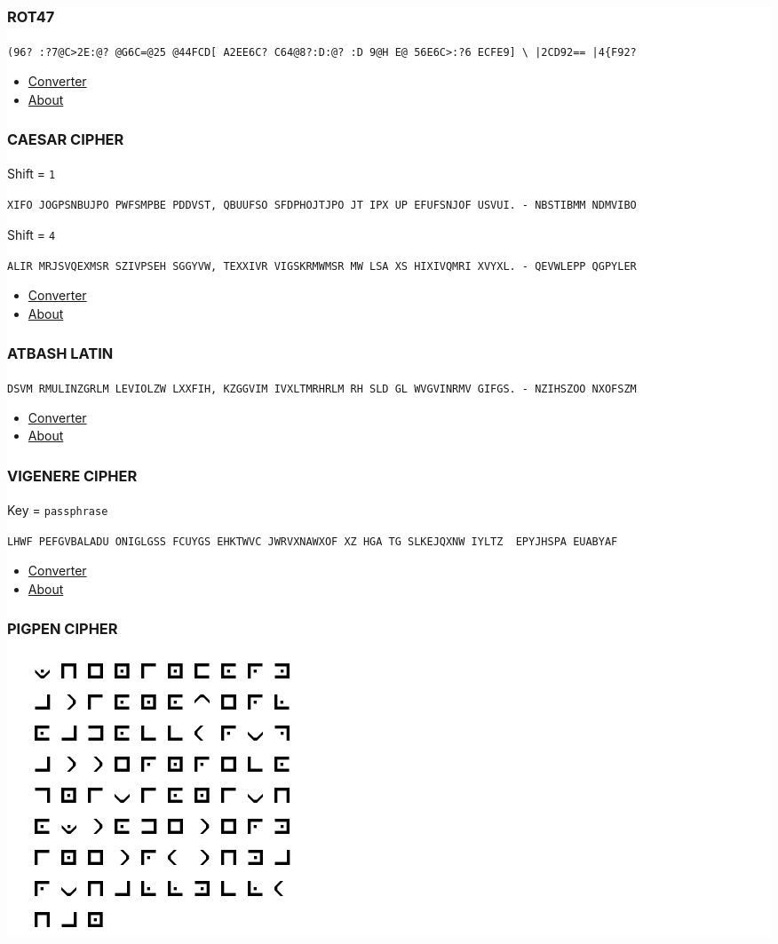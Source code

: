 ### <a name="ROT47"></a>ROT47
```
(96? :?7@C>2E:@? @G6C=@25 @44FCD[ A2EE6C? C64@8?:D:@? :D 9@H E@ 56E6C>:?6 ECFE9] \ |2CD92== |4{F92?
```
* [Converter](https://www.dcode.fr/rot-47-cipher)
* [About](https://en.wikipedia.org/wiki/ROT13#Variants)

### <a name="CAESAR_CIPHER"></a>CAESAR CIPHER
Shift = `1`
```
XIFO JOGPSNBUJPO PWFSMPBE PDDVST, QBUUFSO SFDPHOJTJPO JT IPX UP EFUFSNJOF USVUI. - NBSTIBMM NDMVIBO
```
Shift = `4`
```
ALIR MRJSVQEXMSR SZIVPSEH SGGYVW, TEXXIVR VIGSKRMWMSR MW LSA XS HIXIVQMRI XVYXL. - QEVWLEPP QGPYLER
```
* [Converter](https://v2.cryptii.com/text/caesar)
* [About](https://en.wikipedia.org/wiki/Caesar_cipher)


### <a name="ATBASH_LATIN"></a>ATBASH LATIN
```
DSVM RMULINZGRLM LEVIOLZW LXXFIH, KZGGVIM IVXLTMRHRLM RH SLD GL WVGVINRMV GIFGS. - NZIHSZOO NXOFSZM
```
* [Converter](https://v2.cryptii.com/text/atbash)
* [About](https://en.wikipedia.org/wiki/Atbash)

### <a name="VIGENERE_CIPHER"></a>VIGENERE CIPHER
Key = `passphrase`
```
LHWF PEFGVBALADU ONIGLGSS FCUYGS EHKTWVC JWRVXNAWXOF XZ HGA TG SLKEJQXNW IYLTZ  EPYJHSPA EUABYAF
```
* [Converter](https://v2.cryptii.com/text/vigenere)
* [About](https://en.wikipedia.org/wiki/Vigen%C3%A8re_cipher)

### <a name="PIGPEN_CIPHER"></a>PIGPEN CIPHER
![alt text](pigpen.png "PigPen Cipher")
